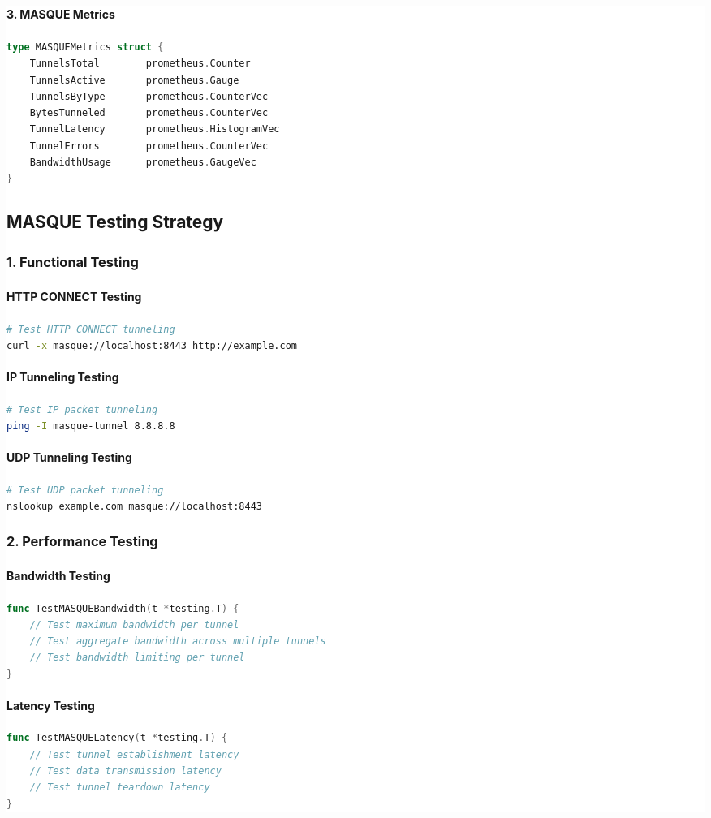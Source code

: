 #### 3. MASQUE Metrics
```go
type MASQUEMetrics struct {
    TunnelsTotal        prometheus.Counter
    TunnelsActive       prometheus.Gauge
    TunnelsByType       prometheus.CounterVec
    BytesTunneled       prometheus.CounterVec
    TunnelLatency       prometheus.HistogramVec
    TunnelErrors        prometheus.CounterVec
    BandwidthUsage      prometheus.GaugeVec
}
```

## MASQUE Testing Strategy

### 1. Functional Testing

#### HTTP CONNECT Testing
```bash
# Test HTTP CONNECT tunneling
curl -x masque://localhost:8443 http://example.com
```

#### IP Tunneling Testing
```bash
# Test IP packet tunneling
ping -I masque-tunnel 8.8.8.8
```

#### UDP Tunneling Testing
```bash
# Test UDP packet tunneling
nslookup example.com masque://localhost:8443
```

### 2. Performance Testing

#### Bandwidth Testing
```go
func TestMASQUEBandwidth(t *testing.T) {
    // Test maximum bandwidth per tunnel
    // Test aggregate bandwidth across multiple tunnels
    // Test bandwidth limiting per tunnel
}
```

#### Latency Testing
```go
func TestMASQUELatency(t *testing.T) {
    // Test tunnel establishment latency
    // Test data transmission latency
    // Test tunnel teardown latency
}
```
